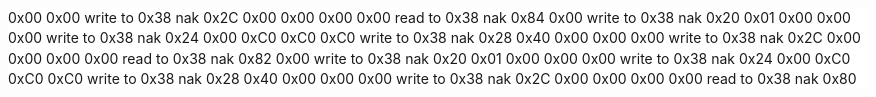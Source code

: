 0x00
0x00
write to 0x38 nak
0x2C
0x00
0x00
0x00
0x00
read to 0x38 nak
0x84
0x00
write to 0x38 nak
0x20
0x01
0x00
0x00
0x00
write to 0x38 nak
0x24
0x00
0xC0
0xC0
0xC0
write to 0x38 nak
0x28
0x40
0x00
0x00
0x00
write to 0x38 nak
0x2C
0x00
0x00
0x00
0x00
read to 0x38 nak
0x82
0x00
write to 0x38 nak
0x20
0x01
0x00
0x00
0x00
write to 0x38 nak
0x24
0x00
0xC0
0xC0
0xC0
write to 0x38 nak
0x28
0x40
0x00
0x00
0x00
write to 0x38 nak
0x2C
0x00
0x00
0x00
0x00
read to 0x38 nak
0x80